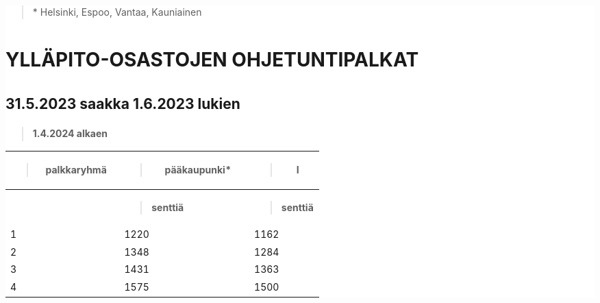 > \* Helsinki, Espoo, Vantaa, Kauniainen

# YLLÄPITO-OSASTOJEN OHJETUNTIPALKAT

## 31.5.2023 saakka 1.6.2023 lukien

> **1.4.2024 alkaen**

<table style="width:100%;">
<colgroup>
<col style="width: 36%" />
<col style="width: 41%" />
<col style="width: 22%" />
</colgroup>
<thead>
<tr class="header">
<th><blockquote>
<p><strong>palkkaryhmä</strong></p>
</blockquote></th>
<th><blockquote>
<p><strong>pääkaupunki*</strong></p>
</blockquote></th>
<th><blockquote>
<p><strong>I</strong></p>
</blockquote></th>
</tr>
</thead>
<tbody>
<tr class="odd">
<td></td>
<td><blockquote>
<p><strong>senttiä</strong></p>
</blockquote></td>
<td><blockquote>
<p><strong>senttiä</strong></p>
</blockquote></td>
</tr>
<tr class="even">
<td>1</td>
<td>1220</td>
<td>1162</td>
</tr>
<tr class="odd">
<td>2</td>
<td>1348</td>
<td>1284</td>
</tr>
<tr class="even">
<td>3</td>
<td>1431</td>
<td>1363</td>
</tr>
<tr class="odd">
<td>4</td>
<td>1575</td>
<td>1500</td>
</tr>
</tbody>
</table>
